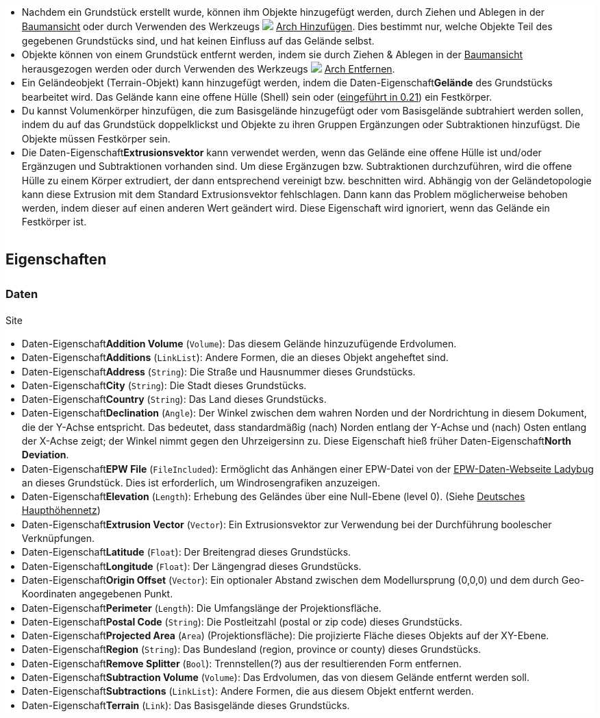 * Nachdem ein Grundstück erstellt wurde, können ihm Objekte hinzugefügt werden, durch Ziehen und Ablegen in der [Baumansicht](/Tree_view/de "Tree view/de") oder durch Verwenden des Werkzeugs ![](/images/Arch_Add.svg) [Arch Hinzufügen](/Arch_Add/de "Arch Add/de"). Dies bestimmt nur, welche Objekte Teil des gegebenen Grundstücks sind, und hat keinen Einfluss auf das Gelände selbst.
* Objekte können von einem Grundstück entfernt werden, indem sie durch Ziehen & Ablegen in der [Baumansicht](/Tree_view/de "Tree view/de") herausgezogen werden oder durch Verwenden des Werkzeugs ![](/images/Arch_Remove.svg) [Arch Entfernen](/Arch_Remove/de "Arch Remove/de").
* Ein Geländeobjekt (Terrain-Objekt) kann hinzugefügt werden, indem die Daten-Eigenschaft**Gelände** des Grundstücks bearbeitet wird. Das Gelände kann eine offene Hülle (Shell) sein oder ([eingeführt in 0.21](/Release_notes_0.21/de "Release notes 0.21/de")) ein Festkörper.
* Du kannst Volumenkörper hinzufügen, die zum Basisgelände hinzugefügt oder vom Basisgelände subtrahiert werden sollen, indem du auf das Grundstück doppelklickst und Objekte zu ihren Gruppen Ergänzungen oder Subtraktionen hinzufügst. Die Objekte müssen Festkörper sein.
* Die Daten-Eigenschaft**Extrusionsvektor** kann verwendet werden, wenn das Gelände eine offene Hülle ist und/oder Ergänzugen und Subtraktionen vorhanden sind. Um diese Ergänzugen bzw. Subtraktionen durchzuführen, wird die offene Hülle zu einem Körper extrudiert, der dann entsprechend vereinigt bzw. beschnitten wird. Abhängig von der Geländetopologie kann diese Extrusion mit dem Standard Extrusionsvektor fehlschlagen. Dann kann das Problem möglicherweise behoben werden, indem dieser auf einen anderen Wert geändert wird. Diese Eigenschaft wird ignoriert, wenn das Gelände ein Festkörper ist.

## Eigenschaften

### Daten

Site

* Daten-Eigenschaft**Addition Volume** (`Volume`): Das diesem Gelände hinzuzufügende Erdvolumen.
* Daten-Eigenschaft**Additions** (`LinkList`): Andere Formen, die an dieses Objekt angeheftet sind.
* Daten-Eigenschaft**Address** (`String`): Die Straße und Hausnummer dieses Grundstücks.
* Daten-Eigenschaft**City** (`String`): Die Stadt dieses Grundstücks.
* Daten-Eigenschaft**Country** (`String`): Das Land dieses Grundstücks.
* Daten-Eigenschaft**Declination** (`Angle`): Der Winkel zwischen dem wahren Norden und der Nordrichtung in diesem Dokument, die der Y-Achse entspricht. Das bedeutet, dass standardmäßig (nach) Norden entlang der Y-Achse und (nach) Osten entlang der X-Achse zeigt; der Winkel nimmt gegen den Uhrzeigersinn zu. Diese Eigenschaft hieß früher Daten-Eigenschaft**North Deviation**.
* Daten-Eigenschaft**EPW File** (`FileIncluded`): Ermöglicht das Anhängen einer EPW-Datei von der [EPW-Daten-Webseite Ladybug](https://www.ladybug.tools/epwmap/) an dieses Grundstück. Dies ist erforderlich, um Windrosengrafiken anzuzeigen.
* Daten-Eigenschaft**Elevation** (`Length`): Erhebung des Geländes über eine Null-Ebene (level 0). (Siehe [Deutsches Haupthöhennetz](https://de.wikipedia.org/wiki/Deutsches_Haupthöhennetz#DHHN2016))
* Daten-Eigenschaft**Extrusion Vector** (`Vector`): Ein Extrusionsvektor zur Verwendung bei der Durchführung boolescher Verknüpfungen.
* Daten-Eigenschaft**Latitude** (`Float`): Der Breitengrad dieses Grundstücks.
* Daten-Eigenschaft**Longitude** (`Float`): Der Längengrad dieses Grundstücks.
* Daten-Eigenschaft**Origin Offset** (`Vector`): Ein optionaler Abstand zwischen dem Modellursprung (0,0,0) und dem durch Geo-Koordinaten angegebenen Punkt.
* Daten-Eigenschaft**Perimeter** (`Length`): Die Umfangslänge der Projektionsfläche.
* Daten-Eigenschaft**Postal Code** (`String`): Die Postleitzahl (postal or zip code) dieses Grundstücks.
* Daten-Eigenschaft**Projected Area** (`Area`) (Projektionsfläche): Die projizierte Fläche dieses Objekts auf der XY-Ebene.
* Daten-Eigenschaft**Region** (`String`): Das Bundesland (region, province or county) dieses Grundstücks.
* Daten-Eigenschaft**Remove Splitter** (`Bool`): Trennstellen(?) aus der resultierenden Form entfernen.
* Daten-Eigenschaft**Subtraction Volume** (`Volume`): Das Erdvolumen, das von diesem Gelände entfernt werden soll.
* Daten-Eigenschaft**Subtractions** (`LinkList`): Andere Formen, die aus diesem Objekt entfernt werden.
* Daten-Eigenschaft**Terrain** (`Link`): Das Basisgelände dieses Grundstücks.